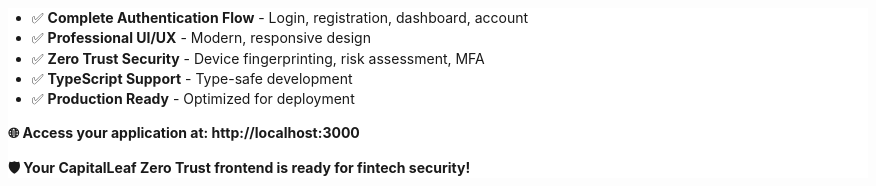 - ✅ **Complete Authentication Flow** - Login, registration, dashboard, account
- ✅ **Professional UI/UX** - Modern, responsive design
- ✅ **Zero Trust Security** - Device fingerprinting, risk assessment, MFA
- ✅ **TypeScript Support** - Type-safe development
- ✅ **Production Ready** - Optimized for deployment

**🌐 Access your application at: http://localhost:3000**

**🛡️ Your CapitalLeaf Zero Trust frontend is ready for fintech security!**
